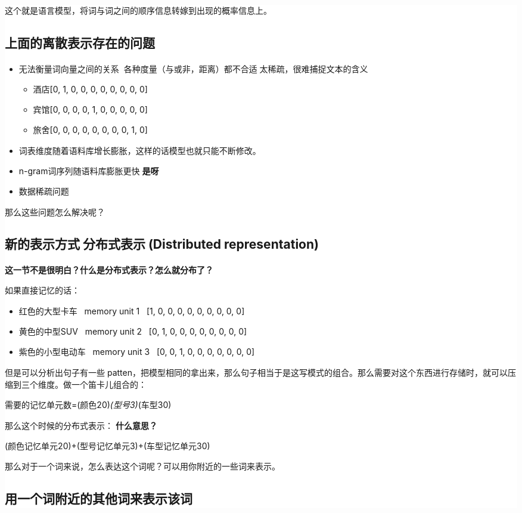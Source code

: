 这个就是语言模型，将词与词之间的顺序信息转嫁到出现的概率信息上。


## 上面的离散表示存在的问题






  * 无法衡量词向量之间的关系  各种度量（与或非，距离）都不合适 太稀疏，很难捕捉文本的含义


    * 酒店[0, 1, 0, 0, 0, 0, 0, 0, 0, 0]


    * 宾馆[0, 0, 0, 0, 1, 0, 0, 0, 0, 0]


    * 旅舍[0, 0, 0, 0, 0, 0, 0, 0, 1, 0]





  * 词表维度随着语料库增长膨胀，这样的话模型也就只能不断修改。


  * n-gram词序列随语料库膨胀更快 **是呀**


  * 数据稀疏问题


那么这些问题怎么解决呢？


## 新的表示方式 分布式表示 (Distributed representation)


**这一节不是很明白？什么是分布式表示？怎么就分布了？**

如果直接记忆的话：




  * 红色的大型卡车   memory unit 1   [1, 0, 0, 0, 0, 0, 0, 0, 0, 0]


  * 黄色的中型SUV   memory unit 2   [0, 1, 0, 0, 0, 0, 0, 0, 0, 0]


  * 紫色的小型电动车   memory unit 3   [0, 0, 1, 0, 0, 0, 0, 0, 0, 0]


但是可以分析出句子有一些 patten，把模型相同的拿出来，那么句子相当于是这写模式的组合。那么需要对这个东西进行存储时，就可以压缩到三个维度。做一个笛卡儿组合的：

需要的记忆单元数=(颜色20)*(型号3)*(车型30)

那么这个时候的分布式表示： **什么意思？**

(颜色记忆单元20)+(型号记忆单元3)+(车型记忆单元30)

那么对于一个词来说，怎么表达这个词呢？可以用你附近的一些词来表示。


## 用一个词附近的其他词来表示该词
